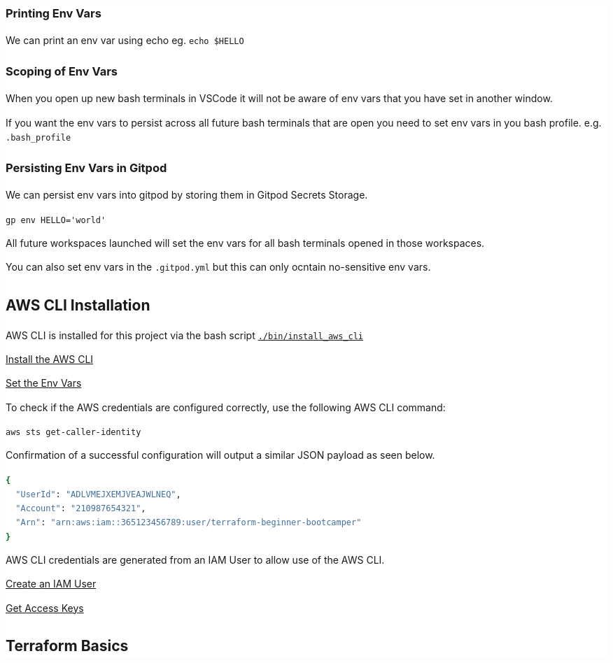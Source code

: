 ### Printing Env Vars

We can print an env var using echo eg. `echo $HELLO`

### Scoping of Env Vars

When you open up new bash terminals in VSCode it will not be aware of env vars that you have set in another window.

If you want the env vars to persist across all future bash terminals that are open you need to set env vars in you bash profile. e.g. `.bash_profile`

### Persisting Env Vars in Gitpod

We can persist env vars into gitpod by storing them in Gitpod Secrets Storage.

```
gp env HELLO='world'
```

All future workspaces launched will set the env vars for all bash terminals opened in those workspaces.

You can also set env vars in the `.gitpod.yml` but this can only ocntain no-sensitive env vars.

## AWS CLI Installation

AWS CLI is installed for this project via the bash script [`./bin/install_aws_cli`](./bin/install_aws_cli)

[Install the AWS CLI](https://docs.aws.amazon.com/cli/latest/userguide/getting-started-install.html)

[Set the Env Vars](https://docs.aws.amazon.com/cli/latest/userguide/cli-configure-envvars.html)

To check if the AWS credentials are configured correctly, use the following AWS CLI command:

```sh
aws sts get-caller-identity
```

Confirmation of a successful configuration will output a similar JSON payload as seen below.

```sh
{
  "UserId": "ADLVMEJXEMJVEAJWLNEQ",
  "Account": "210987654321",
  "Arn": "arn:aws:iam::365123456789:user/terraform-beginner-bootcamper"
}
```

AWS CLI credentials are generated from an IAM User to allow use of the AWS CLI.

[Create an IAM User](https://docs.aws.amazon.com/IAM/latest/UserGuide/id_users_create.html)

[Get Access Keys](https://docs.aws.amazon.com/cli/latest/userguide/cli-authentication-user.html#cli-authentication-user-get)

## Terraform Basics
